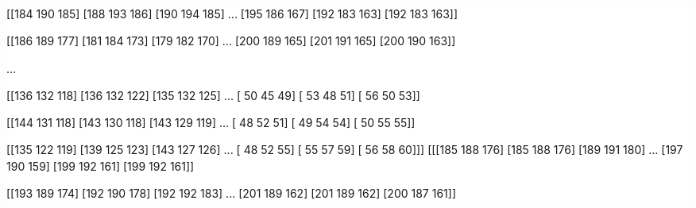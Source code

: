  [[184 190 185]
  [188 193 186]
  [190 194 185]
  ...
  [195 186 167]
  [192 183 163]
  [192 183 163]]

 [[186 189 177]
  [181 184 173]
  [179 182 170]
  ...
  [200 189 165]
  [201 191 165]
  [200 190 163]]

 ...

 [[136 132 118]
  [136 132 122]
  [135 132 125]
  ...
  [ 50  45  49]
  [ 53  48  51]
  [ 56  50  53]]

 [[144 131 118]
  [143 130 118]
  [143 129 119]
  ...
  [ 48  52  51]
  [ 49  54  54]
  [ 50  55  55]]

 [[135 122 119]
  [139 125 123]
  [143 127 126]
  ...
  [ 48  52  55]
  [ 55  57  59]
  [ 56  58  60]]]
[[[185 188 176]
  [185 188 176]
  [189 191 180]
  ...
  [197 190 159]
  [199 192 161]
  [199 192 161]]

 [[193 189 174]
  [192 190 178]
  [192 192 183]
  ...
  [201 189 162]
  [201 189 162]
  [200 187 161]]
